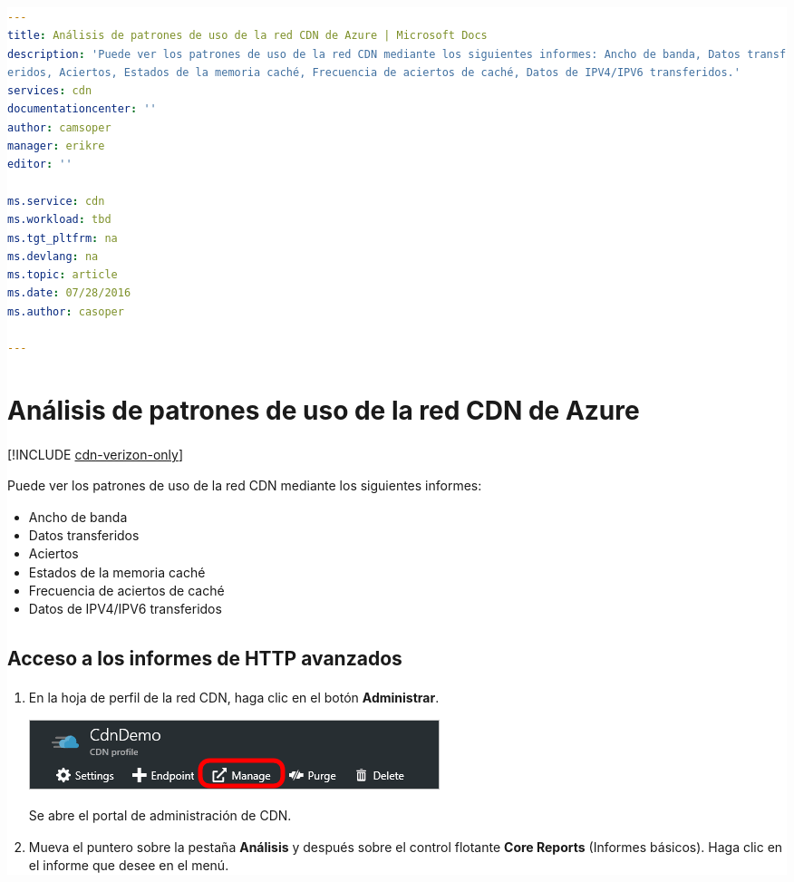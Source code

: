 ```yaml
---
title: Análisis de patrones de uso de la red CDN de Azure | Microsoft Docs
description: 'Puede ver los patrones de uso de la red CDN mediante los siguientes informes: Ancho de banda, Datos transferidos, Aciertos, Estados de la memoria caché, Frecuencia de aciertos de caché, Datos de IPV4/IPV6 transferidos.'
services: cdn
documentationcenter: ''
author: camsoper
manager: erikre
editor: ''

ms.service: cdn
ms.workload: tbd
ms.tgt_pltfrm: na
ms.devlang: na
ms.topic: article
ms.date: 07/28/2016
ms.author: casoper

---
```

# Análisis de patrones de uso de la red CDN de Azure
[!INCLUDE [cdn-verizon-only](../../includes/cdn-verizon-only.md)]

Puede ver los patrones de uso de la red CDN mediante los siguientes informes:

* Ancho de banda
* Datos transferidos
* Aciertos
* Estados de la memoria caché
* Frecuencia de aciertos de caché
* Datos de IPV4/IPV6 transferidos

## Acceso a los informes de HTTP avanzados
1. En la hoja de perfil de la red CDN, haga clic en el botón **Administrar**.
   
    ![Botón de administración de hoja de perfil de red CDN](./media/cdn-reports/cdn-manage-btn.png)
   
    Se abre el portal de administración de CDN.
2. Mueva el puntero sobre la pestaña **Análisis** y después sobre el control flotante **Core Reports** (Informes básicos). Haga clic en el informe que desee en el menú.
   